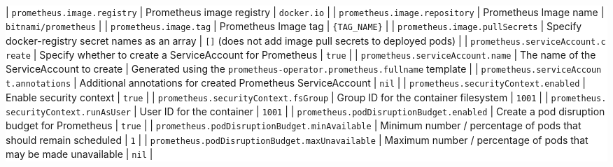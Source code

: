 | `prometheus.image.registry`                           | Prometheus image registry                                                                                                      | `docker.io`                                                                                                                                                                                                                                         |
| `prometheus.image.repository`                         | Prometheus Image name                                                                                                          | `bitnami/prometheus`                                                                                                                                                                                                                                |
| `prometheus.image.tag`                                | Prometheus Image tag                                                                                                           | `{TAG_NAME}`                                                                                                                                                                                                                                        |
| `prometheus.image.pullSecrets`                        | Specify docker-registry secret names as an array                                                                               | `[]` (does not add image pull secrets to deployed pods)                                                                                                                                                                                             |
| `prometheus.serviceAccount.create`                    | Specify whether to create a ServiceAccount for Prometheus                                                                      | `true`                                                                                                                                                                                                                                              |
| `prometheus.serviceAccount.name`                      | The name of the ServiceAccount to create                                                                                       | Generated using the `prometheus-operator.prometheus.fullname` template                                                                                                                                                                              |
| `prometheus.serviceAccount.annotations`               | Additional annotations for created Prometheus ServiceAccount                                                                   | `nil`                                                                                                                                                                                                                                               |
| `prometheus.securityContext.enabled`                  | Enable security context                                                                                                        | `true`                                                                                                                                                                                                                                              |
| `prometheus.securityContext.fsGroup`                  | Group ID for the container filesystem                                                                                          | `1001`                                                                                                                                                                                                                                              |
| `prometheus.securityContext.runAsUser`                | User ID for the container                                                                                                      | `1001`                                                                                                                                                                                                                                              |
| `prometheus.podDisruptionBudget.enabled`              | Create a pod disruption budget for Prometheus                                                                                  | `true`                                                                                                                                                                                                                                              |
| `prometheus.podDisruptionBudget.minAvailable`         | Minimum number / percentage of pods that should remain scheduled                                                               | `1`                                                                                                                                                                                                                                                 |
| `prometheus.podDisruptionBudget.maxUnavailable`       | Maximum number / percentage of pods that may be made unavailable                                                               | `nil`                                                                                                                                                                                                                                               |